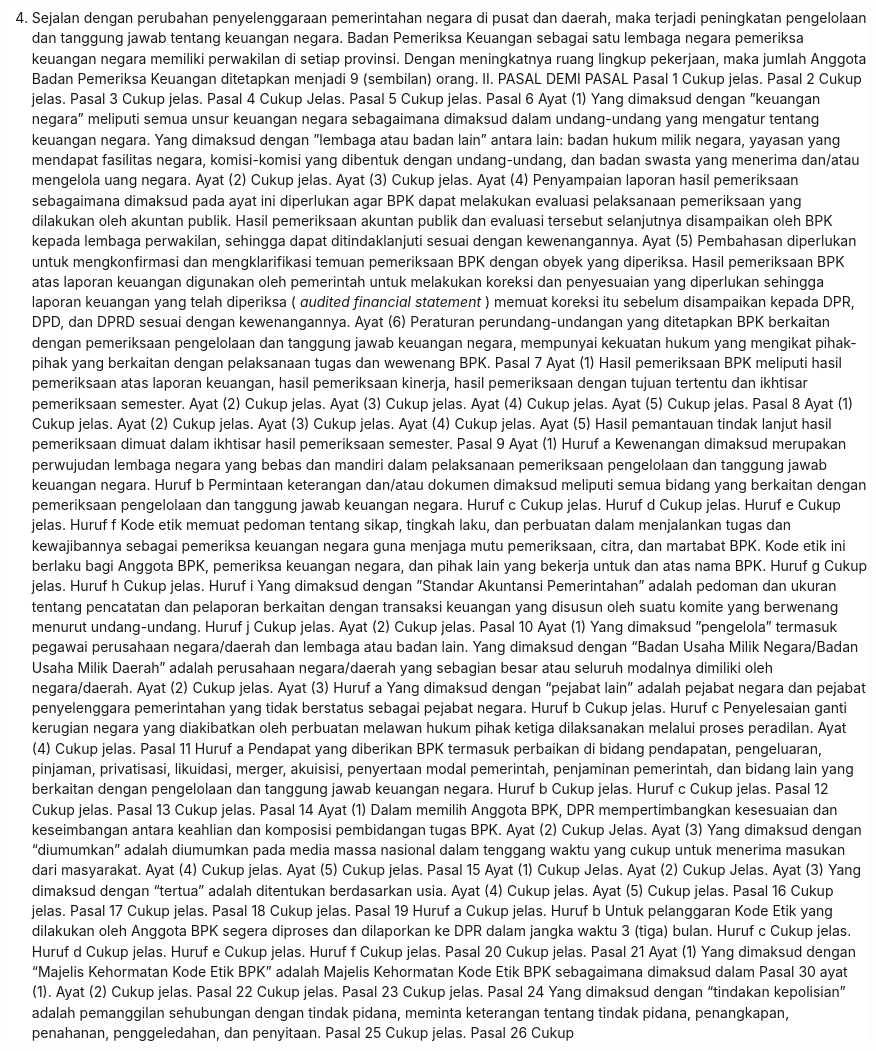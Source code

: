 4. Sejalan dengan perubahan penyelenggaraan pemerintahan negara di pusat dan daerah, maka terjadi peningkatan pengelolaan dan tanggung jawab tentang keuangan negara. Badan Pemeriksa Keuangan sebagai satu lembaga negara pemeriksa keuangan negara memiliki perwakilan di setiap provinsi. Dengan meningkatnya ruang lingkup pekerjaan, maka jumlah Anggota Badan Pemeriksa Keuangan ditetapkan menjadi 9 (sembilan) orang. II. PASAL DEMI PASAL Pasal 1 Cukup jelas. Pasal 2 Cukup jelas. Pasal 3 Cukup jelas. Pasal 4 Cukup Jelas. Pasal 5 Cukup jelas. Pasal 6 Ayat (1) Yang dimaksud dengan ”keuangan negara” meliputi semua unsur keuangan negara sebagaimana dimaksud dalam undang-undang yang mengatur tentang keuangan negara. Yang dimaksud dengan ”lembaga atau badan lain” antara lain: badan hukum milik negara, yayasan yang mendapat fasilitas negara, komisi-komisi yang dibentuk dengan undang-undang, dan badan swasta yang menerima dan/atau mengelola uang negara. Ayat (2) Cukup jelas. Ayat (3) Cukup jelas. Ayat (4) Penyampaian laporan hasil pemeriksaan sebagaimana dimaksud pada ayat ini diperlukan agar BPK dapat melakukan evaluasi pelaksanaan pemeriksaan yang dilakukan oleh akuntan publik. Hasil pemeriksaan akuntan publik dan evaluasi tersebut selanjutnya disampaikan oleh BPK kepada lembaga perwakilan, sehingga dapat ditindaklanjuti sesuai dengan kewenangannya. Ayat (5) Pembahasan diperlukan untuk mengkonfirmasi dan mengklarifikasi temuan pemeriksaan BPK dengan obyek yang diperiksa. Hasil pemeriksaan BPK atas laporan keuangan digunakan oleh pemerintah untuk melakukan koreksi dan penyesuaian yang diperlukan sehingga laporan keuangan yang telah diperiksa ( _audited financial statement_ ) memuat koreksi itu sebelum disampaikan kepada DPR, DPD, dan DPRD sesuai dengan kewenangannya. Ayat (6) Peraturan perundang-undangan yang ditetapkan BPK berkaitan dengan pemeriksaan pengelolaan dan tanggung jawab keuangan negara, mempunyai kekuatan hukum yang mengikat pihak-pihak yang berkaitan dengan pelaksanaan tugas dan wewenang BPK. Pasal 7 Ayat (1) Hasil pemeriksaan BPK meliputi hasil pemeriksaan atas laporan keuangan, hasil pemeriksaan kinerja, hasil pemeriksaan dengan tujuan tertentu dan ikhtisar pemeriksaan semester. Ayat (2) Cukup jelas. Ayat (3) Cukup jelas. Ayat (4) Cukup jelas. Ayat (5) Cukup jelas. Pasal 8 Ayat (1) Cukup jelas. Ayat (2) Cukup jelas. Ayat (3) Cukup jelas. Ayat (4) Cukup jelas. Ayat (5) Hasil pemantauan tindak lanjut hasil pemeriksaan dimuat dalam ikhtisar hasil pemeriksaan semester. Pasal 9 Ayat (1) Huruf a Kewenangan dimaksud merupakan perwujudan lembaga negara yang bebas dan mandiri dalam pelaksanaan pemeriksaan pengelolaan dan tanggung jawab keuangan negara. Huruf b Permintaan keterangan dan/atau dokumen dimaksud meliputi semua bidang yang berkaitan dengan pemeriksaan pengelolaan dan tanggung jawab keuangan negara. Huruf c Cukup jelas. Huruf d Cukup jelas. Huruf e Cukup jelas. Huruf f Kode etik memuat pedoman tentang sikap, tingkah laku, dan perbuatan dalam menjalankan tugas dan kewajibannya sebagai pemeriksa keuangan negara guna menjaga mutu pemeriksaan, citra, dan martabat BPK. Kode etik ini berlaku bagi Anggota BPK, pemeriksa keuangan negara, dan pihak lain yang bekerja untuk dan atas nama BPK. Huruf g Cukup jelas. Huruf h Cukup jelas. Huruf i Yang dimaksud dengan ”Standar Akuntansi Pemerintahan” adalah pedoman dan ukuran tentang pencatatan dan pelaporan berkaitan dengan transaksi keuangan yang disusun oleh suatu komite yang berwenang menurut undang-undang. Huruf j Cukup jelas. Ayat (2) Cukup jelas. Pasal 10 Ayat (1) Yang dimaksud ”pengelola” termasuk pegawai perusahaan negara/daerah dan lembaga atau badan lain. Yang dimaksud dengan “Badan Usaha Milik Negara/Badan Usaha Milik Daerah” adalah perusahaan negara/daerah yang sebagian besar atau seluruh modalnya dimiliki oleh negara/daerah. Ayat (2) Cukup jelas. Ayat (3) Huruf a Yang dimaksud dengan “pejabat lain” adalah pejabat negara dan pejabat penyelenggara pemerintahan yang tidak berstatus sebagai pejabat negara. Huruf b Cukup jelas. Huruf c Penyelesaian ganti kerugian negara yang diakibatkan oleh perbuatan melawan hukum pihak ketiga dilaksanakan melalui proses peradilan. Ayat (4) Cukup jelas. Pasal 11 Huruf a Pendapat yang diberikan BPK termasuk perbaikan di bidang pendapatan, pengeluaran, pinjaman, privatisasi, likuidasi, merger, akuisisi, penyertaan modal pemerintah, penjaminan pemerintah, dan bidang lain yang berkaitan dengan pengelolaan dan tanggung jawab keuangan negara. Huruf b Cukup jelas. Huruf c Cukup jelas. Pasal 12 Cukup jelas. Pasal 13 Cukup jelas. Pasal 14 Ayat (1) Dalam memilih Anggota BPK, DPR mempertimbangkan kesesuaian dan keseimbangan antara keahlian dan komposisi pembidangan tugas BPK. Ayat (2) Cukup Jelas. Ayat (3) Yang dimaksud dengan “diumumkan” adalah diumumkan pada media massa nasional dalam tenggang waktu yang cukup untuk menerima masukan dari masyarakat. Ayat (4) Cukup jelas. Ayat (5) Cukup jelas. Pasal 15 Ayat (1) Cukup Jelas. Ayat (2) Cukup Jelas. Ayat (3) Yang dimaksud dengan “tertua” adalah ditentukan berdasarkan usia. Ayat (4) Cukup jelas. Ayat (5) Cukup jelas. Pasal 16 Cukup jelas. Pasal 17 Cukup jelas. Pasal 18 Cukup jelas. Pasal 19 Huruf a Cukup jelas. Huruf b Untuk pelanggaran Kode Etik yang dilakukan oleh Anggota BPK segera diproses dan dilaporkan ke DPR dalam jangka waktu 3 (tiga) bulan. Huruf c Cukup jelas. Huruf d Cukup jelas. Huruf e Cukup jelas. Huruf f Cukup jelas. Pasal 20 Cukup jelas. Pasal 21 Ayat (1) Yang dimaksud dengan “Majelis Kehormatan Kode Etik BPK” adalah Majelis Kehormatan Kode Etik BPK sebagaimana dimaksud dalam Pasal 30 ayat (1). Ayat (2) Cukup jelas. Pasal 22 Cukup jelas. Pasal 23 Cukup jelas. Pasal 24 Yang dimaksud dengan “tindakan kepolisian” adalah pemanggilan sehubungan dengan tindak pidana, meminta keterangan tentang tindak pidana, penangkapan, penahanan, penggeledahan, dan penyitaan. Pasal 25 Cukup jelas. Pasal 26 Cukup